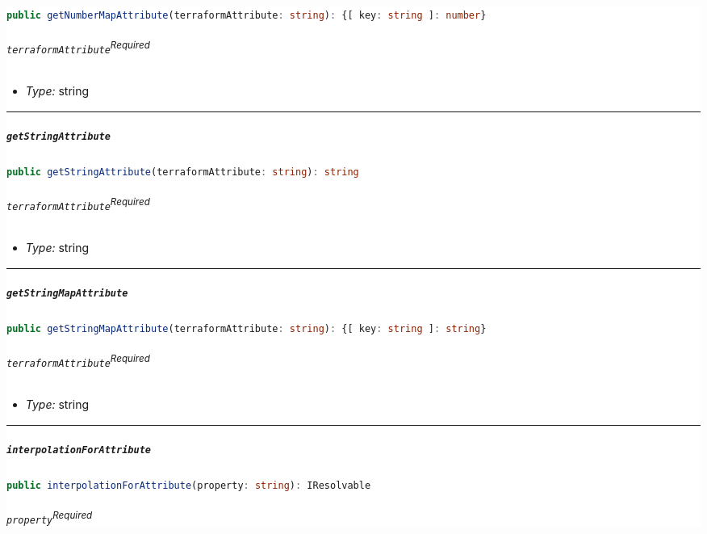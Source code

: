 ```typescript
public getNumberMapAttribute(terraformAttribute: string): {[ key: string ]: number}
```

###### `terraformAttribute`<sup>Required</sup> <a name="terraformAttribute" id="@cdktf/aws-cdk.ec2Fleet.Ec2FleetLaunchTemplateConfigLaunchTemplateSpecificationOutputReference.getNumberMapAttribute.parameter.terraformAttribute"></a>

- *Type:* string

---

##### `getStringAttribute` <a name="getStringAttribute" id="@cdktf/aws-cdk.ec2Fleet.Ec2FleetLaunchTemplateConfigLaunchTemplateSpecificationOutputReference.getStringAttribute"></a>

```typescript
public getStringAttribute(terraformAttribute: string): string
```

###### `terraformAttribute`<sup>Required</sup> <a name="terraformAttribute" id="@cdktf/aws-cdk.ec2Fleet.Ec2FleetLaunchTemplateConfigLaunchTemplateSpecificationOutputReference.getStringAttribute.parameter.terraformAttribute"></a>

- *Type:* string

---

##### `getStringMapAttribute` <a name="getStringMapAttribute" id="@cdktf/aws-cdk.ec2Fleet.Ec2FleetLaunchTemplateConfigLaunchTemplateSpecificationOutputReference.getStringMapAttribute"></a>

```typescript
public getStringMapAttribute(terraformAttribute: string): {[ key: string ]: string}
```

###### `terraformAttribute`<sup>Required</sup> <a name="terraformAttribute" id="@cdktf/aws-cdk.ec2Fleet.Ec2FleetLaunchTemplateConfigLaunchTemplateSpecificationOutputReference.getStringMapAttribute.parameter.terraformAttribute"></a>

- *Type:* string

---

##### `interpolationForAttribute` <a name="interpolationForAttribute" id="@cdktf/aws-cdk.ec2Fleet.Ec2FleetLaunchTemplateConfigLaunchTemplateSpecificationOutputReference.interpolationForAttribute"></a>

```typescript
public interpolationForAttribute(property: string): IResolvable
```

###### `property`<sup>Required</sup> <a name="property" id="@cdktf/aws-cdk.ec2Fleet.Ec2FleetLaunchTemplateConfigLaunchTemplateSpecificationOutputReference.interpolationForAttribute.parameter.property"></a>

